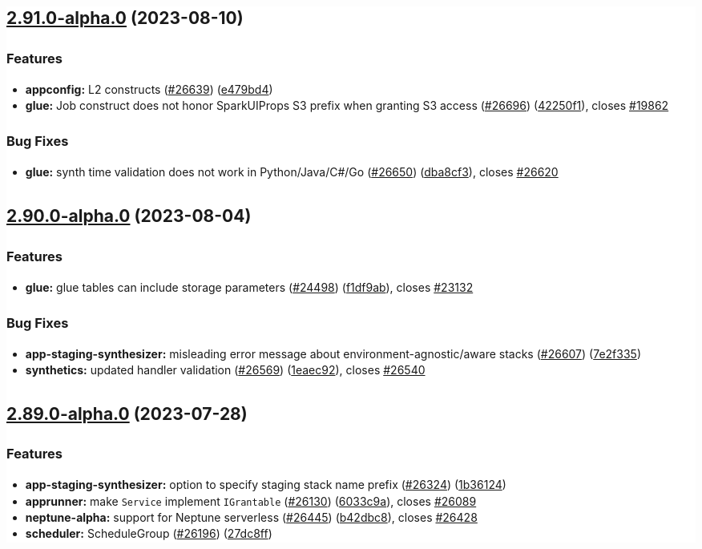 ## [2.91.0-alpha.0](https://github.com/aws/aws-cdk/compare/v2.90.0-alpha.0...v2.91.0-alpha.0) (2023-08-10)


### Features

* **appconfig:** L2 constructs ([#26639](https://github.com/aws/aws-cdk/issues/26639)) ([e479bd4](https://github.com/aws/aws-cdk/commit/e479bd4353aefa5e48189d2c71f6067489afe141))
* **glue:** Job construct does not honor SparkUIProps S3 prefix when granting S3 access ([#26696](https://github.com/aws/aws-cdk/issues/26696)) ([42250f1](https://github.com/aws/aws-cdk/commit/42250f1df04b7c2ffb637c8943444ed8c0dab2df)), closes [#19862](https://github.com/aws/aws-cdk/issues/19862)


### Bug Fixes

* **glue:** synth time validation does not work in Python/Java/C#/Go ([#26650](https://github.com/aws/aws-cdk/issues/26650)) ([dba8cf3](https://github.com/aws/aws-cdk/commit/dba8cf3877663b3911c6da724f2cc5906ea60159)), closes [#26620](https://github.com/aws/aws-cdk/issues/26620)

## [2.90.0-alpha.0](https://github.com/aws/aws-cdk/compare/v2.89.0-alpha.0...v2.90.0-alpha.0) (2023-08-04)


### Features

* **glue:** glue tables can include storage parameters ([#24498](https://github.com/aws/aws-cdk/issues/24498)) ([f1df9ab](https://github.com/aws/aws-cdk/commit/f1df9ab2ba29051016f052ffe9a629ca698289b8)), closes [#23132](https://github.com/aws/aws-cdk/issues/23132)


### Bug Fixes

* **app-staging-synthesizer:** misleading error message about environment-agnostic/aware stacks ([#26607](https://github.com/aws/aws-cdk/issues/26607)) ([7e2f335](https://github.com/aws/aws-cdk/commit/7e2f335b60bda549c6abd628863b3535f9e9f153))
* **synthetics:** updated handler validation ([#26569](https://github.com/aws/aws-cdk/issues/26569)) ([1eaec92](https://github.com/aws/aws-cdk/commit/1eaec92cd7cc201c92990ab1f57a8299107327db)), closes [#26540](https://github.com/aws/aws-cdk/issues/26540)

## [2.89.0-alpha.0](https://github.com/aws/aws-cdk/compare/v2.88.0-alpha.0...v2.89.0-alpha.0) (2023-07-28)


### Features

* **app-staging-synthesizer:** option to specify staging stack name prefix ([#26324](https://github.com/aws/aws-cdk/issues/26324)) ([1b36124](https://github.com/aws/aws-cdk/commit/1b3612457078f8195fb5a73b9f0e44caf99fae96))
* **apprunner:** make `Service` implement `IGrantable` ([#26130](https://github.com/aws/aws-cdk/issues/26130)) ([6033c9a](https://github.com/aws/aws-cdk/commit/6033c9a01322be74f8ae7ddd0a3856cc22e28975)), closes [#26089](https://github.com/aws/aws-cdk/issues/26089)
* **neptune-alpha:** support for Neptune serverless ([#26445](https://github.com/aws/aws-cdk/issues/26445)) ([b42dbc8](https://github.com/aws/aws-cdk/commit/b42dbc800eabff64bc86cb8fb5629c2ce7496767)), closes [#26428](https://github.com/aws/aws-cdk/issues/26428)
* **scheduler:** ScheduleGroup ([#26196](https://github.com/aws/aws-cdk/issues/26196)) ([27dc8ff](https://github.com/aws/aws-cdk/commit/27dc8ffd62d450154ab2574cc453bb5fcdd7c0b8))
